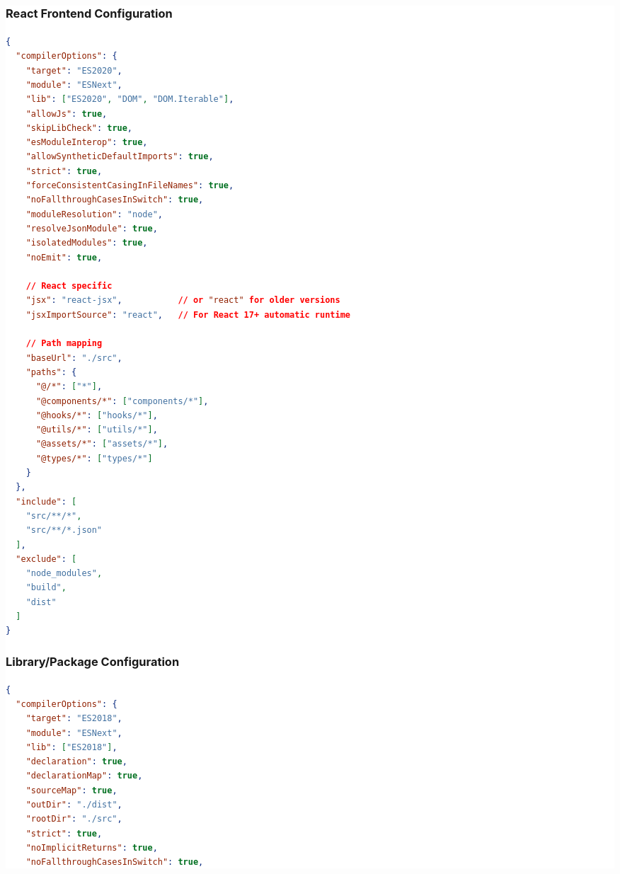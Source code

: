```json
```

### React Frontend Configuration
```json
{
  "compilerOptions": {
    "target": "ES2020",
    "module": "ESNext",
    "lib": ["ES2020", "DOM", "DOM.Iterable"],
    "allowJs": true,
    "skipLibCheck": true,
    "esModuleInterop": true,
    "allowSyntheticDefaultImports": true,
    "strict": true,
    "forceConsistentCasingInFileNames": true,
    "noFallthroughCasesInSwitch": true,
    "moduleResolution": "node",
    "resolveJsonModule": true,
    "isolatedModules": true,
    "noEmit": true,
    
    // React specific
    "jsx": "react-jsx",           // or "react" for older versions
    "jsxImportSource": "react",   // For React 17+ automatic runtime
    
    // Path mapping
    "baseUrl": "./src",
    "paths": {
      "@/*": ["*"],
      "@components/*": ["components/*"],
      "@hooks/*": ["hooks/*"],
      "@utils/*": ["utils/*"],
      "@assets/*": ["assets/*"],
      "@types/*": ["types/*"]
    }
  },
  "include": [
    "src/**/*",
    "src/**/*.json"
  ],
  "exclude": [
    "node_modules",
    "build",
    "dist"
  ]
}
```

### Library/Package Configuration
```json
{
  "compilerOptions": {
    "target": "ES2018",
    "module": "ESNext",
    "lib": ["ES2018"],
    "declaration": true,
    "declarationMap": true,
    "sourceMap": true,
    "outDir": "./dist",
    "rootDir": "./src",
    "strict": true,
    "noImplicitReturns": true,
    "noFallthroughCasesInSwitch": true,
```